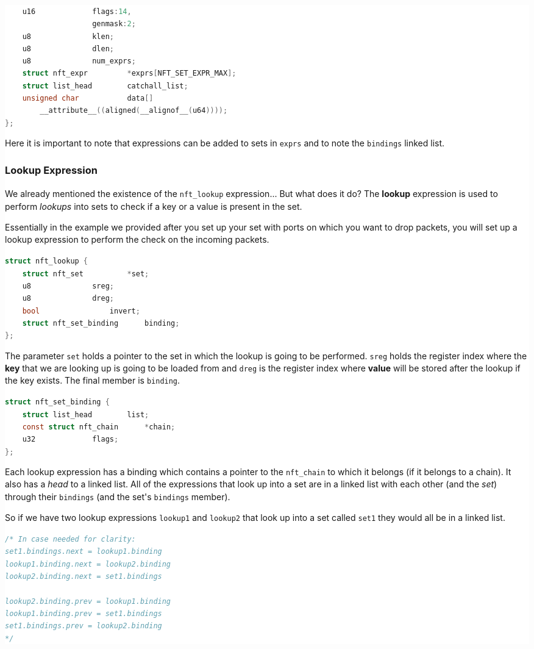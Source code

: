 ```c
	u16				flags:14,
					genmask:2;
	u8				klen;
	u8				dlen;
	u8				num_exprs;
	struct nft_expr			*exprs[NFT_SET_EXPR_MAX];
	struct list_head		catchall_list;
	unsigned char			data[]
		__attribute__((aligned(__alignof__(u64))));
};
```
Here it is important to note that expressions can be added to sets in `exprs` and to note the `bindings` linked list.

### Lookup Expression <a name="lookup"></a>
We already mentioned the existence of the `nft_lookup` expression... But what does it do?
The **lookup** expression is used to perform *lookups* into sets to check if a key or a value is present in the set. 

Essentially in the example we provided after you set up your set with ports on which you want to drop packets, you will set up a lookup expression to perform the check on the incoming packets.

```c
struct nft_lookup {
	struct nft_set			*set;
	u8				sreg;
	u8				dreg;
	bool				invert;
	struct nft_set_binding		binding;
};
```
The parameter `set` holds a pointer to the set in which the lookup is going to be performed. `sreg` holds the register index where the **key** that we are looking up is going to be loaded from and `dreg` is the register index where **value** will be stored after the lookup if the key exists.
The final member is `binding`.
```c
struct nft_set_binding {
	struct list_head		list;
	const struct nft_chain		*chain;
	u32				flags;
};
```
Each lookup expression has a binding which contains a pointer to the `nft_chain` to which it belongs (if it belongs to a chain). It also has a *head* to a linked list. All of the expressions that look up into a set are in a linked list with each other (and the *set*) through their `bindings` (and the set's `bindings` member). 

So if we have two lookup expressions `lookup1` and `lookup2` that look up into a set called `set1` they would all be in a linked list.
```c
/* In case needed for clarity:
set1.bindings.next = lookup1.binding
lookup1.binding.next = lookup2.binding
lookup2.binding.next = set1.bindings

lookup2.binding.prev = lookup1.binding
lookup1.binding.prev = set1.bindings
set1.bindings.prev = lookup2.binding
*/
```
